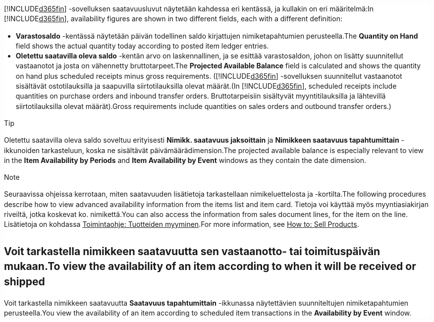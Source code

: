 <span data-ttu-id="e8ef5-109">[!INCLUDE[d365fin](includes/d365fin_md.md)] -sovelluksen saatavuusluvut näytetään kahdessa eri kentässä, ja kullakin on eri määritelmä:</span><span class="sxs-lookup"><span data-stu-id="e8ef5-109">In [!INCLUDE[d365fin](includes/d365fin_md.md)], availability figures are shown in two different fields, each with a different definition:</span></span>

* <span data-ttu-id="e8ef5-110">**Varastosaldo** -kentässä näytetään päivän todellinen saldo kirjattujen nimiketapahtumien perusteella.</span><span class="sxs-lookup"><span data-stu-id="e8ef5-110">The **Quantity on Hand** field shows the actual quantity today according to posted item ledger entries.</span></span>
* <span data-ttu-id="e8ef5-111">**Oletettu saatavilla oleva saldo** -kentän arvo on laskennallinen, ja se esittää varastosaldon, johon on lisätty suunnitellut vastaanotot ja josta on vähennetty bruttotarpeet.</span><span class="sxs-lookup"><span data-stu-id="e8ef5-111">The **Projected Available Balance** field is calculated and shows the quantity on hand plus scheduled receipts minus gross requirements.</span></span> <span data-ttu-id="e8ef5-112">([!INCLUDE[d365fin](includes/d365fin_md.md)] -sovelluksen suunnitellut vastaanotot sisältävät ostotilauksilla ja saapuvilla siirtotilauksilla olevat määrät.</span><span class="sxs-lookup"><span data-stu-id="e8ef5-112">(In [!INCLUDE[d365fin](includes/d365fin_md.md)], scheduled receipts include quantities on purchase orders and inbound transfer orders.</span></span> <span data-ttu-id="e8ef5-113">Bruttotarpeisiin sisältyvät myyntitilauksilla ja lähtevillä siirtotilauksilla olevat määrät).</span><span class="sxs-lookup"><span data-stu-id="e8ef5-113">Gross requirements include quantities on sales orders and outbound transfer orders.)</span></span>

> [!TIP]  
>   <span data-ttu-id="e8ef5-114">Oletettu saatavilla oleva saldo soveltuu erityisesti **Nimikk. saatavuus jaksoittain** ja **Nimikkeen saatavuus tapahtumittain** -ikkunoiden tarkasteluun, koska ne sisältävät päivämäärädimension.</span><span class="sxs-lookup"><span data-stu-id="e8ef5-114">The projected available balance is especially relevant to view in the **Item Availability by Periods** and **Item Availability by Event** windows as they contain the date dimension.</span></span>  

> [!NOTE]  
>   <span data-ttu-id="e8ef5-115">Seuraavissa ohjeissa kerrotaan, miten saatavuuden lisätietoja tarkastellaan nimikeluettelosta ja -kortilta.</span><span class="sxs-lookup"><span data-stu-id="e8ef5-115">The following procedures describe how to view advanced availability information from the items list and item card.</span></span> <span data-ttu-id="e8ef5-116">Tietoja voi käyttää myös myyntiasiakirjan riveiltä, jotka koskevat ko. nimikettä.</span><span class="sxs-lookup"><span data-stu-id="e8ef5-116">You can also access the information from sales document lines, for the item on the line.</span></span> <span data-ttu-id="e8ef5-117">Lisätietoja on kohdassa [Toimintaohje: Tuotteiden myyminen](sales-how-sell-products.md).</span><span class="sxs-lookup"><span data-stu-id="e8ef5-117">For more information, see [How to: Sell Products](sales-how-sell-products.md).</span></span>

## <a name="to-view-the-availability-of-an-item-according-to-when-it-will-be-received-or-shipped"></a><span data-ttu-id="e8ef5-118">Voit tarkastella nimikkeen saatavuutta sen vastaanotto- tai toimituspäivän mukaan.</span><span class="sxs-lookup"><span data-stu-id="e8ef5-118">To view the availability of an item according to when it will be received or shipped</span></span>
<span data-ttu-id="e8ef5-119">Voit tarkastella nimikkeen saatavuutta **Saatavuus tapahtumittain** -ikkunassa näytettävien suunniteltujen nimiketapahtumien perusteella.</span><span class="sxs-lookup"><span data-stu-id="e8ef5-119">You view the availability of an item according to scheduled item transactions in the **Availability by Event** window.</span></span>
